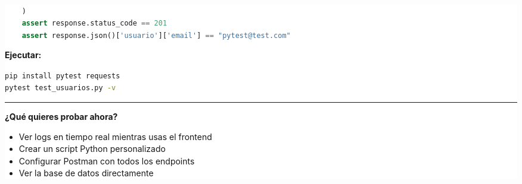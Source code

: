 ```python
    )
    assert response.status_code == 201
    assert response.json()['usuario']['email'] == "pytest@test.com"
```

**Ejecutar:**
```bash
pip install pytest requests
pytest test_usuarios.py -v
```

---

**¿Qué quieres probar ahora?**
- Ver logs en tiempo real mientras usas el frontend
- Crear un script Python personalizado
- Configurar Postman con todos los endpoints
- Ver la base de datos directamente
